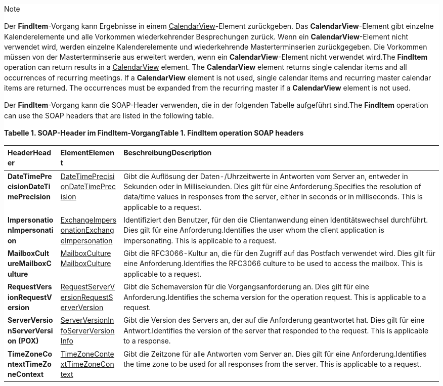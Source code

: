 > [!NOTE]
> <span data-ttu-id="a4c60-p111">Der **FindItem**-Vorgang kann Ergebnisse in einem [CalendarView](calendarview.md)-Element zurückgeben. Das **CalendarView**-Element gibt einzelne Kalenderelemente und alle Vorkommen wiederkehrender Besprechungen zurück. Wenn ein **CalendarView**-Element nicht verwendet wird, werden einzelne Kalenderelemente und wiederkehrende Masterterminserien zurückgegeben. Die Vorkommen müssen von der Masterterminserie aus erweitert werden, wenn ein **CalendarView**-Element nicht verwendet wird.</span><span class="sxs-lookup"><span data-stu-id="a4c60-p111">The **FindItem** operation can return results in a [CalendarView](calendarview.md) element. The **CalendarView** element returns single calendar items and all occurrences of recurring meetings. If a **CalendarView** element is not used, single calendar items and recurring master calendar items are returned. The occurrences must be expanded from the recurring master if a **CalendarView** element is not used.</span></span> 
  
<span data-ttu-id="a4c60-140">Der **FindItem**-Vorgang kann die SOAP-Header verwenden, die in der folgenden Tabelle aufgeführt sind.</span><span class="sxs-lookup"><span data-stu-id="a4c60-140">The **FindItem** operation can use the SOAP headers that are listed in the following table.</span></span> 
  
<span data-ttu-id="a4c60-141">**Tabelle 1. SOAP-Header im FindItem-Vorgang**</span><span class="sxs-lookup"><span data-stu-id="a4c60-141">**Table 1. FindItem operation SOAP headers**</span></span>

|<span data-ttu-id="a4c60-142">**Header**</span><span class="sxs-lookup"><span data-stu-id="a4c60-142">**Header**</span></span>|<span data-ttu-id="a4c60-143">**Element**</span><span class="sxs-lookup"><span data-stu-id="a4c60-143">**Element**</span></span>|<span data-ttu-id="a4c60-144">**Beschreibung**</span><span class="sxs-lookup"><span data-stu-id="a4c60-144">**Description**</span></span>|
|:-----|:-----|:-----|
|<span data-ttu-id="a4c60-145">**DateTimePrecision**</span><span class="sxs-lookup"><span data-stu-id="a4c60-145">**DateTimePrecision**</span></span> <br/> |[<span data-ttu-id="a4c60-146">DateTimePrecision</span><span class="sxs-lookup"><span data-stu-id="a4c60-146">DateTimePrecision</span></span>](datetimeprecision.md) <br/> |<span data-ttu-id="a4c60-p112">Gibt die Auflösung der Daten-/Uhrzeitwerte in Antworten vom Server an, entweder in Sekunden oder in Millisekunden. Dies gilt für eine Anforderung.</span><span class="sxs-lookup"><span data-stu-id="a4c60-p112">Specifies the resolution of data/time values in responses from the server, either in seconds or in milliseconds. This is applicable to a request.</span></span>  <br/> |
|<span data-ttu-id="a4c60-149">**Impersonation**</span><span class="sxs-lookup"><span data-stu-id="a4c60-149">**Impersonation**</span></span> <br/> |[<span data-ttu-id="a4c60-150">ExchangeImpersonation</span><span class="sxs-lookup"><span data-stu-id="a4c60-150">ExchangeImpersonation</span></span>](exchangeimpersonation.md) <br/> |<span data-ttu-id="a4c60-p113">Identifiziert den Benutzer, für den die Clientanwendung einen Identitätswechsel durchführt. Dies gilt für eine Anforderung.</span><span class="sxs-lookup"><span data-stu-id="a4c60-p113">Identifies the user whom the client application is impersonating. This is applicable to a request.</span></span>  <br/> |
|<span data-ttu-id="a4c60-153">**MailboxCulture**</span><span class="sxs-lookup"><span data-stu-id="a4c60-153">**MailboxCulture**</span></span> <br/> |[<span data-ttu-id="a4c60-154">MailboxCulture</span><span class="sxs-lookup"><span data-stu-id="a4c60-154">MailboxCulture</span></span>](mailboxculture.md) <br/> |<span data-ttu-id="a4c60-p114">Gibt die RFC3066-Kultur an, die für den Zugriff auf das Postfach verwendet wird. Dies gilt für eine Anforderung.</span><span class="sxs-lookup"><span data-stu-id="a4c60-p114">Identifies the RFC3066 culture to be used to access the mailbox. This is applicable to a request.</span></span>  <br/> |
|<span data-ttu-id="a4c60-157">**RequestVersion**</span><span class="sxs-lookup"><span data-stu-id="a4c60-157">**RequestVersion**</span></span> <br/> |[<span data-ttu-id="a4c60-158">RequestServerVersion</span><span class="sxs-lookup"><span data-stu-id="a4c60-158">RequestServerVersion</span></span>](requestserverversion.md) <br/> |<span data-ttu-id="a4c60-p115">Gibt die Schemaversion für die Vorgangsanforderung an. Dies gilt für eine Anforderung.</span><span class="sxs-lookup"><span data-stu-id="a4c60-p115">Identifies the schema version for the operation request. This is applicable to a request.</span></span>  <br/> |
|<span data-ttu-id="a4c60-161">**ServerVersion**</span><span class="sxs-lookup"><span data-stu-id="a4c60-161">**ServerVersion (POX)**</span></span> <br/> |[<span data-ttu-id="a4c60-162">ServerVersionInfo</span><span class="sxs-lookup"><span data-stu-id="a4c60-162">ServerVersionInfo</span></span>](serverversioninfo.md) <br/> |<span data-ttu-id="a4c60-p116">Gibt die Version des Servers an, der auf die Anforderung geantwortet hat. Dies gilt für eine Antwort.</span><span class="sxs-lookup"><span data-stu-id="a4c60-p116">Identifies the version of the server that responded to the request. This is applicable to a response.</span></span>  <br/> |
|<span data-ttu-id="a4c60-165">**TimeZoneContext**</span><span class="sxs-lookup"><span data-stu-id="a4c60-165">**TimeZoneContext**</span></span> <br/> |[<span data-ttu-id="a4c60-166">TimeZoneContext</span><span class="sxs-lookup"><span data-stu-id="a4c60-166">TimeZoneContext</span></span>](timezonecontext.md) <br/> |<span data-ttu-id="a4c60-p117">Gibt die Zeitzone für alle Antworten vom Server an. Dies gilt für eine Anforderung.</span><span class="sxs-lookup"><span data-stu-id="a4c60-p117">Identifies the time zone to be used for all responses from the server. This is applicable to a request.</span></span>  <br/> |
   